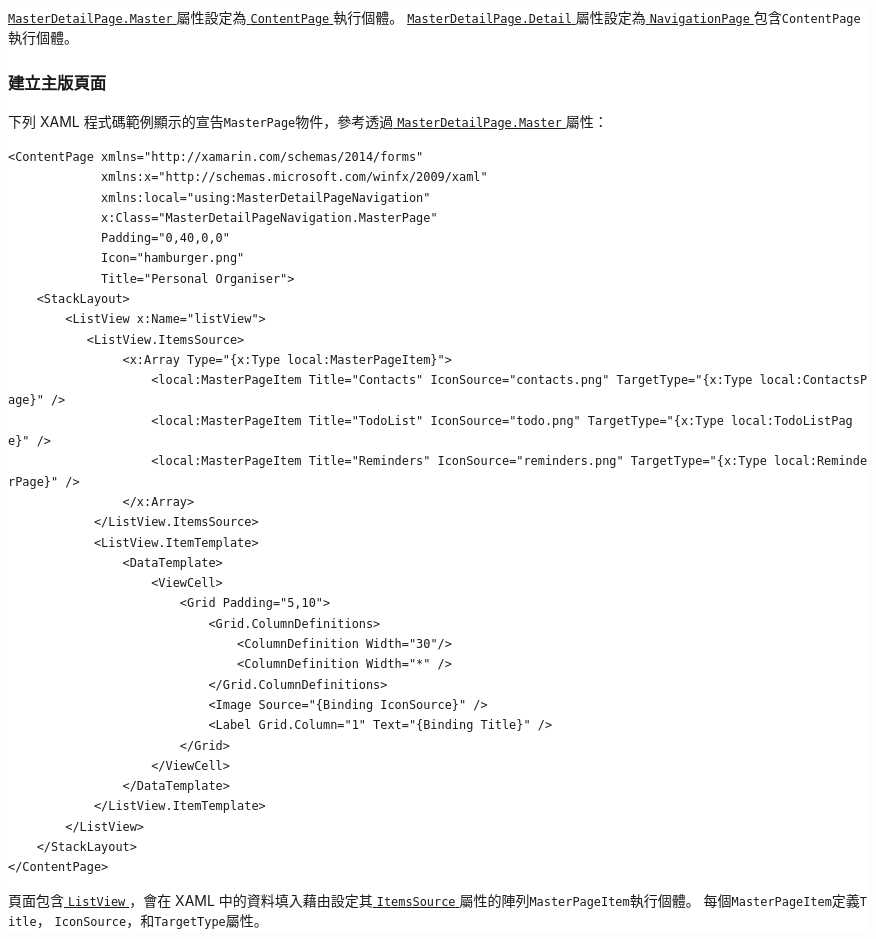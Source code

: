 
[ `MasterDetailPage.Master` ](https://developer.xamarin.com/api/property/Xamarin.Forms.MasterDetailPage.Master/)屬性設定為[ `ContentPage` ](https://developer.xamarin.com/api/type/Xamarin.Forms.ContentPage/)執行個體。 [ `MasterDetailPage.Detail` ](https://developer.xamarin.com/api/property/Xamarin.Forms.MasterDetailPage.Detail/)屬性設定為[ `NavigationPage` ](https://developer.xamarin.com/api/type/Xamarin.Forms.NavigationPage/)包含`ContentPage`執行個體。

### <a name="creating-the-master-page"></a>建立主版頁面

下列 XAML 程式碼範例顯示的宣告`MasterPage`物件，參考透過[ `MasterDetailPage.Master` ](https://developer.xamarin.com/api/property/Xamarin.Forms.MasterDetailPage.Master/)屬性：

```xaml
<ContentPage xmlns="http://xamarin.com/schemas/2014/forms"
             xmlns:x="http://schemas.microsoft.com/winfx/2009/xaml"
             xmlns:local="using:MasterDetailPageNavigation"
             x:Class="MasterDetailPageNavigation.MasterPage"
             Padding="0,40,0,0"
             Icon="hamburger.png"
             Title="Personal Organiser">
    <StackLayout>
        <ListView x:Name="listView">
           <ListView.ItemsSource>
                <x:Array Type="{x:Type local:MasterPageItem}">
                    <local:MasterPageItem Title="Contacts" IconSource="contacts.png" TargetType="{x:Type local:ContactsPage}" />
                    <local:MasterPageItem Title="TodoList" IconSource="todo.png" TargetType="{x:Type local:TodoListPage}" />
                    <local:MasterPageItem Title="Reminders" IconSource="reminders.png" TargetType="{x:Type local:ReminderPage}" />
                </x:Array>
            </ListView.ItemsSource>
            <ListView.ItemTemplate>
                <DataTemplate>
                    <ViewCell>
                        <Grid Padding="5,10">
                            <Grid.ColumnDefinitions>
                                <ColumnDefinition Width="30"/>
                                <ColumnDefinition Width="*" />
                            </Grid.ColumnDefinitions>
                            <Image Source="{Binding IconSource}" />
                            <Label Grid.Column="1" Text="{Binding Title}" />
                        </Grid>
                    </ViewCell>
                </DataTemplate>
            </ListView.ItemTemplate>
        </ListView>
    </StackLayout>
</ContentPage>
```

頁面包含[ `ListView` ](https://developer.xamarin.com/api/type/Xamarin.Forms.ListView/) ，會在 XAML 中的資料填入藉由設定其[ `ItemsSource` ](https://developer.xamarin.com/api/property/Xamarin.Forms.ItemsView%3CTVisual%3E.ItemsSource/)屬性的陣列`MasterPageItem`執行個體。 每個`MasterPageItem`定義`Title`， `IconSource`，和`TargetType`屬性。
